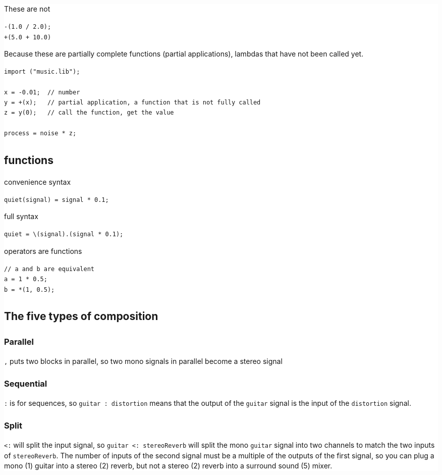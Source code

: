 These are not
```
-(1.0 / 2.0);
+(5.0 + 10.0)
```

Because these are partially complete functions (partial applications), lambdas that have not been called yet.

```
import ("music.lib");

x = -0.01;  // number
y = +(x);   // partial application, a function that is not fully called
z = y(0);   // call the function, get the value

process = noise * z;
```

## functions

convenience syntax
```
quiet(signal) = signal * 0.1;
```

full syntax
```
quiet = \(signal).(signal * 0.1);
```

operators are functions
```
// a and b are equivalent
a = 1 * 0.5;
b = *(1, 0.5);
```

## The five types of composition

### Parallel

`,` puts two blocks in parallel, so two mono signals in parallel become a stereo signal

### Sequential

`:` is for sequences, so `guitar : distortion` means that the output of the `guitar` signal is the input of the `distortion` signal.

### Split

`<:` will split the input signal, so `guitar <: stereoReverb` will split the mono `guitar` signal into two channels to match the two inputs of `stereoReverb`. The number of inputs of the second signal must be a multiple of the outputs of the first signal, so you can plug a mono (1) guitar into a stereo (2) reverb, but not a stereo (2) reverb into a surround sound (5) mixer.
